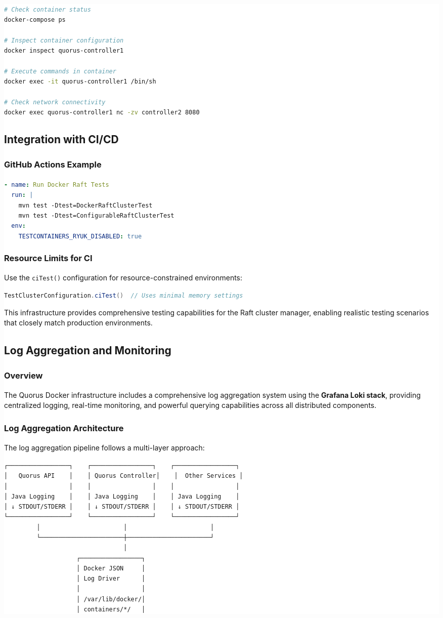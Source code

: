 ```bash
# Check container status
docker-compose ps

# Inspect container configuration
docker inspect quorus-controller1

# Execute commands in container
docker exec -it quorus-controller1 /bin/sh

# Check network connectivity
docker exec quorus-controller1 nc -zv controller2 8080
```

## Integration with CI/CD

### GitHub Actions Example

```yaml
- name: Run Docker Raft Tests
  run: |
    mvn test -Dtest=DockerRaftClusterTest
    mvn test -Dtest=ConfigurableRaftClusterTest
  env:
    TESTCONTAINERS_RYUK_DISABLED: true
```

### Resource Limits for CI

Use the `ciTest()` configuration for resource-constrained environments:

```java
TestClusterConfiguration.ciTest()  // Uses minimal memory settings
```

This infrastructure provides comprehensive testing capabilities for the Raft cluster manager, enabling realistic testing scenarios that closely match production environments.

## Log Aggregation and Monitoring

### Overview

The Quorus Docker infrastructure includes a comprehensive log aggregation system using the **Grafana Loki stack**, providing centralized logging, real-time monitoring, and powerful querying capabilities across all distributed components.

### Log Aggregation Architecture

The log aggregation pipeline follows a multi-layer approach:

```
┌─────────────────┐    ┌─────────────────┐    ┌─────────────────┐
│   Quorus API    │    │ Quorus Controller│    │  Other Services │
│                 │    │                 │    │                 │
│ Java Logging    │    │ Java Logging    │    │ Java Logging    │
│ ↓ STDOUT/STDERR │    │ ↓ STDOUT/STDERR │    │ ↓ STDOUT/STDERR │
└─────────────────┘    └─────────────────┘    └─────────────────┘
         │                       │                       │
         └───────────────────────┼───────────────────────┘
                                 │
                    ┌─────────────────┐
                    │ Docker JSON     │
                    │ Log Driver      │
                    │                 │
                    │ /var/lib/docker/│
                    │ containers/*/   │
```